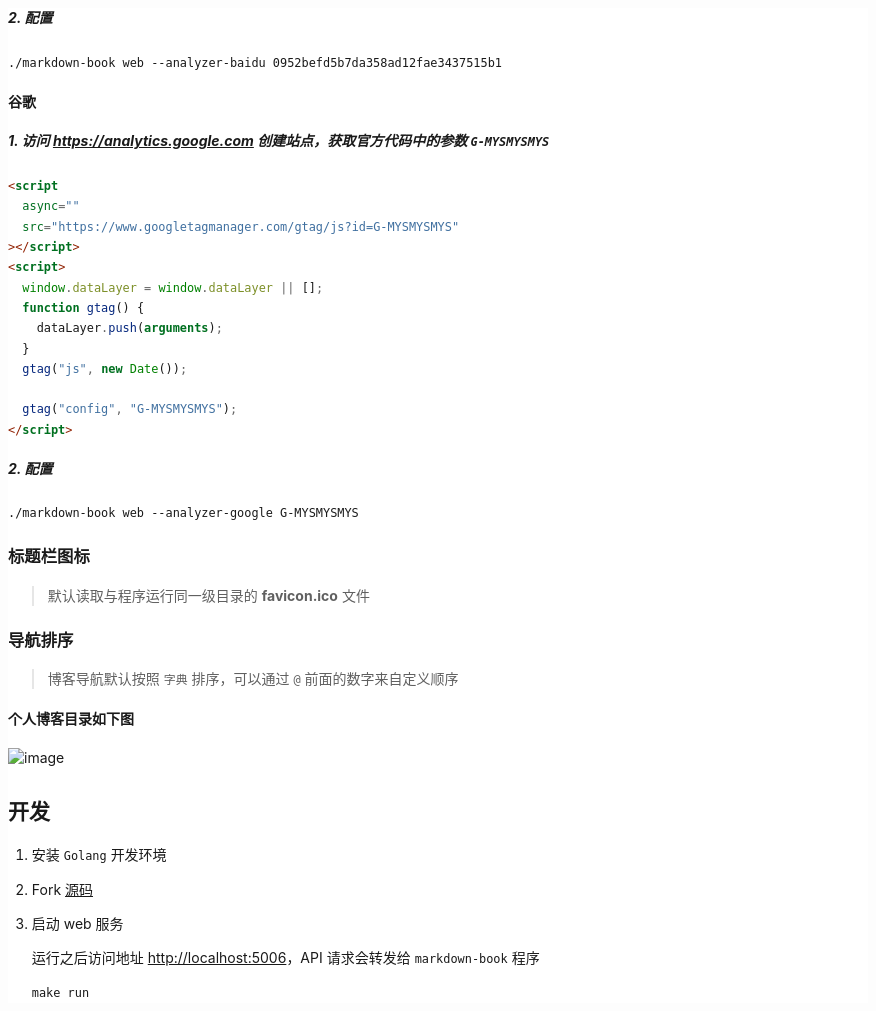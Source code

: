 ##### 2. 配置

```shell
./markdown-book web --analyzer-baidu 0952befd5b7da358ad12fae3437515b1
```

#### 谷歌

##### 1. 访问 https://analytics.google.com 创建站点，获取官方代码中的参数 `G-MYSMYSMYS`

```html
<script
  async=""
  src="https://www.googletagmanager.com/gtag/js?id=G-MYSMYSMYS"
></script>
<script>
  window.dataLayer = window.dataLayer || [];
  function gtag() {
    dataLayer.push(arguments);
  }
  gtag("js", new Date());

  gtag("config", "G-MYSMYSMYS");
</script>
```

##### 2. 配置

```shell
./markdown-book web --analyzer-google G-MYSMYSMYS
```

### 标题栏图标

> 默认读取与程序运行同一级目录的 **favicon.ico** 文件

### 导航排序

> 博客导航默认按照 `字典` 排序，可以通过 `@` 前面的数字来自定义顺序

#### 个人博客目录如下图

<img width="390" alt="image" src="https://user-images.githubusercontent.com/10205742/176992908-affe01b6-0a50-488b-bb67-216a75f2a02c.png">

## 开发

1. 安装 `Golang` 开发环境

2. Fork [源码](https://github.com/gaowei-space/gocron)

3. 启动 web 服务

   运行之后访问地址 [http://localhost:5006](http://localhost:5006)，API 请求会转发给 `markdown-book` 程序

   ```
   make run
   ```
